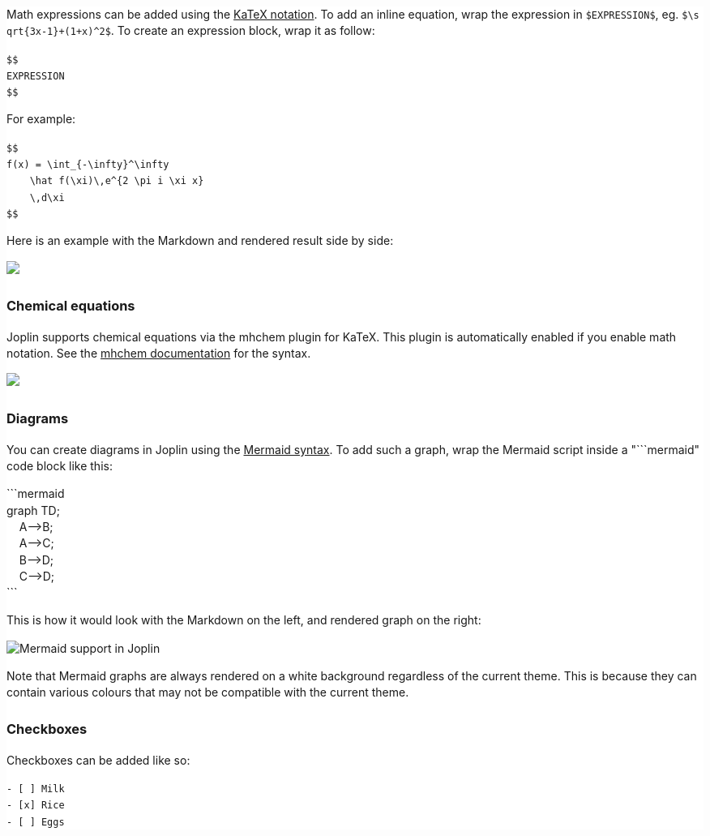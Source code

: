 Math expressions can be added using the [KaTeX notation](https://khan.github.io/KaTeX/). To add an inline equation, wrap the expression in `$EXPRESSION$`, eg. `$\sqrt{3x-1}+(1+x)^2$`. To create an expression block, wrap it as follow:

```
$$
EXPRESSION
$$
```

For example:

```
$$
f(x) = \int_{-\infty}^\infty
	\hat f(\xi)\,e^{2 \pi i \xi x}
	\,d\xi
$$
```

Here is an example with the Markdown and rendered result side by side:

<img src="https://raw.githubusercontent.com/laurent22/joplin/dev/Assets/WebsiteAssets/images/Katex.png" height="345px"/>

### Chemical equations

Joplin supports chemical equations via the mhchem plugin for KaTeX. This plugin is automatically enabled if you enable math notation. See the [mhchem documentation](https://mhchem.github.io/MathJax-mhchem/) for the syntax.

<img src="https://raw.githubusercontent.com/laurent22/joplin/dev/Assets/WebsiteAssets/images/Katex_mhchem.png" height="196px"/>

### Diagrams

You can create diagrams in Joplin using the [Mermaid syntax](https://mermaidjs.github.io/). To add such a graph, wrap the Mermaid script inside a "\`\`\`mermaid" code block like this:

\`\`\`mermaid<br />graph TD;<br />    A--&gt;B;<br />    A--&gt;C;<br />    B--&gt;D;<br />    C--&gt;D;<br />\`\`\`

This is how it would look with the Markdown on the left, and rendered graph on the right:

![Mermaid support in Joplin](https://raw.githubusercontent.com/laurent22/joplin/dev/Assets/WebsiteAssets/images/Mermaid.png)

Note that Mermaid graphs are always rendered on a white background regardless of the current theme. This is because they can contain various colours that may not be compatible with the current theme.

### Checkboxes

Checkboxes can be added like so:

```
- [ ] Milk
- [x] Rice
- [ ] Eggs
```
